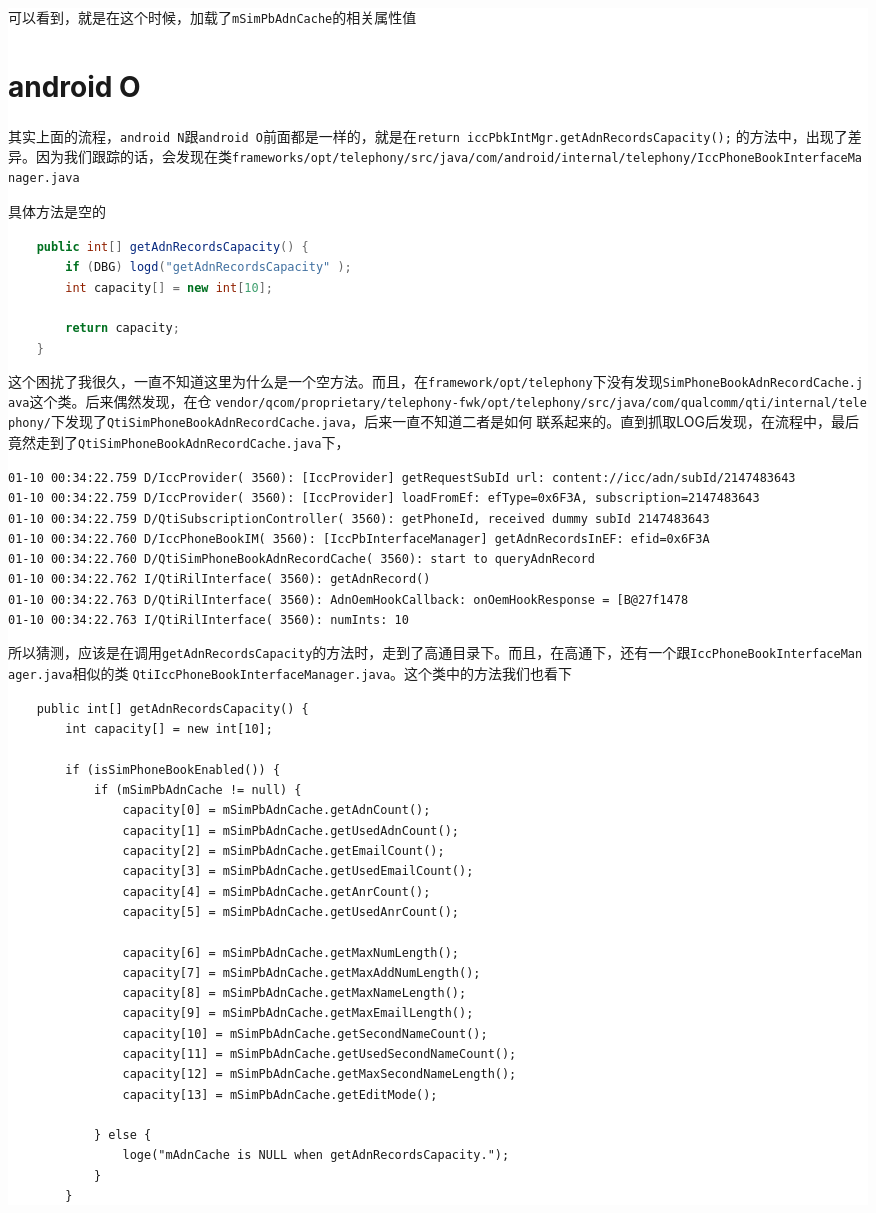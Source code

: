 可以看到，就是在这个时候，加载了`mSimPbAdnCache`的相关属性值

# android O

其实上面的流程，`android N`跟`android O`前面都是一样的，就是在`return iccPbkIntMgr.getAdnRecordsCapacity();`
的方法中，出现了差异。因为我们跟踪的话，会发现在类`frameworks/opt/telephony/src/java/com/android/internal/telephony/IccPhoneBookInterfaceManager.java`

具体方法是空的

```java
    public int[] getAdnRecordsCapacity() {
        if (DBG) logd("getAdnRecordsCapacity" );
        int capacity[] = new int[10];

        return capacity;
    }
```
这个困扰了我很久，一直不知道这里为什么是一个空方法。而且，在`framework/opt/telephony`下没有发现`SimPhoneBookAdnRecordCache.java`这个类。后来偶然发现，在仓
`vendor/qcom/proprietary/telephony-fwk/opt/telephony/src/java/com/qualcomm/qti/internal/telephony/`下发现了`QtiSimPhoneBookAdnRecordCache.java`，后来一直不知道二者是如何
联系起来的。直到抓取LOG后发现，在流程中，最后竟然走到了`QtiSimPhoneBookAdnRecordCache.java`下，

```
01-10 00:34:22.759 D/IccProvider( 3560): [IccProvider] getRequestSubId url: content://icc/adn/subId/2147483643
01-10 00:34:22.759 D/IccProvider( 3560): [IccProvider] loadFromEf: efType=0x6F3A, subscription=2147483643
01-10 00:34:22.759 D/QtiSubscriptionController( 3560): getPhoneId, received dummy subId 2147483643
01-10 00:34:22.760 D/IccPhoneBookIM( 3560): [IccPbInterfaceManager] getAdnRecordsInEF: efid=0x6F3A
01-10 00:34:22.760 D/QtiSimPhoneBookAdnRecordCache( 3560): start to queryAdnRecord
01-10 00:34:22.762 I/QtiRilInterface( 3560): getAdnRecord()
01-10 00:34:22.763 D/QtiRilInterface( 3560): AdnOemHookCallback: onOemHookResponse = [B@27f1478
01-10 00:34:22.763 I/QtiRilInterface( 3560): numInts: 10
```
所以猜测，应该是在调用`getAdnRecordsCapacity`的方法时，走到了高通目录下。而且，在高通下，还有一个跟`IccPhoneBookInterfaceManager.java`相似的类
`QtiIccPhoneBookInterfaceManager.java`。这个类中的方法我们也看下

```
    public int[] getAdnRecordsCapacity() {
        int capacity[] = new int[10];

        if (isSimPhoneBookEnabled()) {
            if (mSimPbAdnCache != null) {
                capacity[0] = mSimPbAdnCache.getAdnCount();
                capacity[1] = mSimPbAdnCache.getUsedAdnCount();
                capacity[2] = mSimPbAdnCache.getEmailCount();
                capacity[3] = mSimPbAdnCache.getUsedEmailCount();
                capacity[4] = mSimPbAdnCache.getAnrCount();
                capacity[5] = mSimPbAdnCache.getUsedAnrCount();
                
                capacity[6] = mSimPbAdnCache.getMaxNumLength();
                capacity[7] = mSimPbAdnCache.getMaxAddNumLength();
                capacity[8] = mSimPbAdnCache.getMaxNameLength();
                capacity[9] = mSimPbAdnCache.getMaxEmailLength();
                capacity[10] = mSimPbAdnCache.getSecondNameCount();
                capacity[11] = mSimPbAdnCache.getUsedSecondNameCount();
                capacity[12] = mSimPbAdnCache.getMaxSecondNameLength();
                capacity[13] = mSimPbAdnCache.getEditMode();
                
            } else {
                loge("mAdnCache is NULL when getAdnRecordsCapacity.");
            }
        }
```